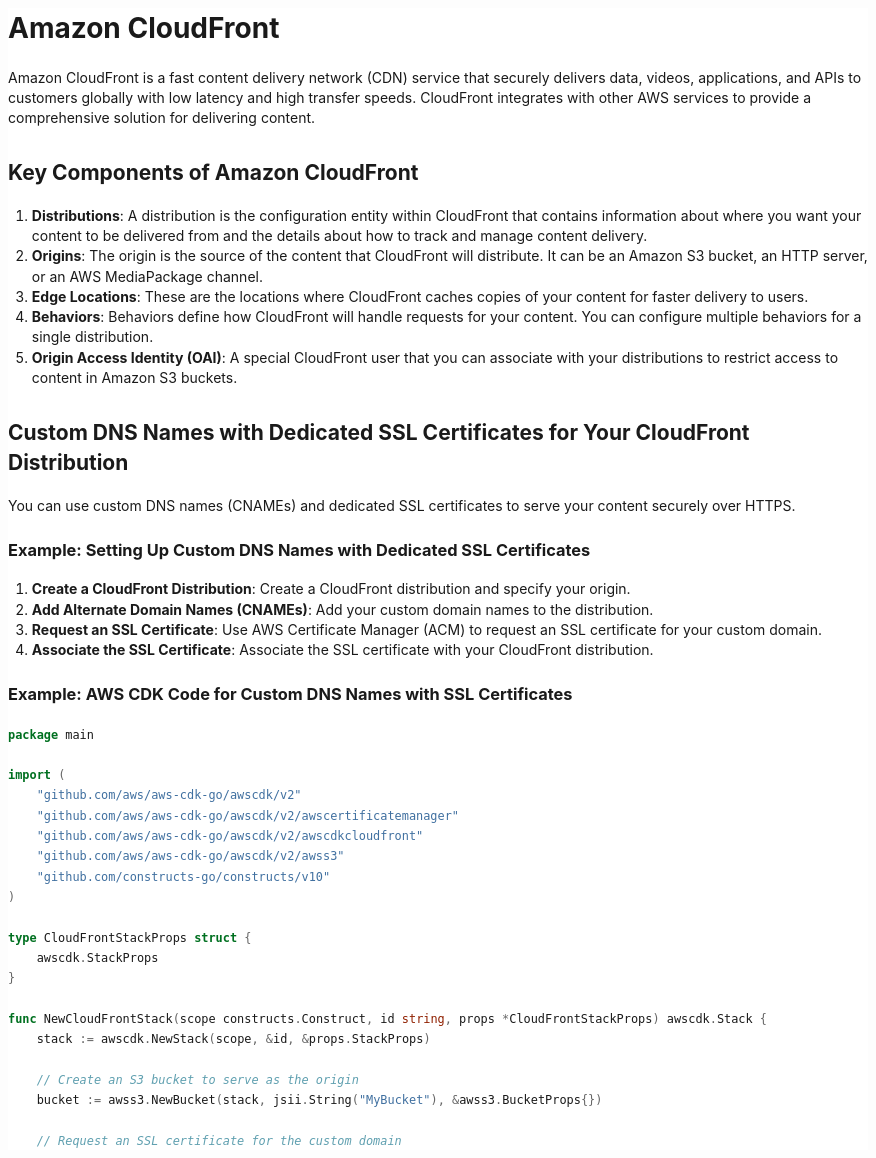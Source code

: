 # Amazon CloudFront

Amazon CloudFront is a fast content delivery network (CDN) service that securely delivers data, videos, applications, and APIs to customers globally with low latency and high transfer speeds. CloudFront integrates with other AWS services to provide a comprehensive solution for delivering content.

## Key Components of Amazon CloudFront

1. **Distributions**: A distribution is the configuration entity within CloudFront that contains information about where you want your content to be delivered from and the details about how to track and manage content delivery.
2. **Origins**: The origin is the source of the content that CloudFront will distribute. It can be an Amazon S3 bucket, an HTTP server, or an AWS MediaPackage channel.
3. **Edge Locations**: These are the locations where CloudFront caches copies of your content for faster delivery to users.
4. **Behaviors**: Behaviors define how CloudFront will handle requests for your content. You can configure multiple behaviors for a single distribution.
5. **Origin Access Identity (OAI)**: A special CloudFront user that you can associate with your distributions to restrict access to content in Amazon S3 buckets.

## Custom DNS Names with Dedicated SSL Certificates for Your CloudFront Distribution

You can use custom DNS names (CNAMEs) and dedicated SSL certificates to serve your content securely over HTTPS.

### Example: Setting Up Custom DNS Names with Dedicated SSL Certificates

1. **Create a CloudFront Distribution**: Create a CloudFront distribution and specify your origin.
2. **Add Alternate Domain Names (CNAMEs)**: Add your custom domain names to the distribution.
3. **Request an SSL Certificate**: Use AWS Certificate Manager (ACM) to request an SSL certificate for your custom domain.
4. **Associate the SSL Certificate**: Associate the SSL certificate with your CloudFront distribution.

### Example: AWS CDK Code for Custom DNS Names with SSL Certificates

```go
package main

import (
    "github.com/aws/aws-cdk-go/awscdk/v2"
    "github.com/aws/aws-cdk-go/awscdk/v2/awscertificatemanager"
    "github.com/aws/aws-cdk-go/awscdk/v2/awscdkcloudfront"
    "github.com/aws/aws-cdk-go/awscdk/v2/awss3"
    "github.com/constructs-go/constructs/v10"
)

type CloudFrontStackProps struct {
    awscdk.StackProps
}

func NewCloudFrontStack(scope constructs.Construct, id string, props *CloudFrontStackProps) awscdk.Stack {
    stack := awscdk.NewStack(scope, &id, &props.StackProps)

    // Create an S3 bucket to serve as the origin
    bucket := awss3.NewBucket(stack, jsii.String("MyBucket"), &awss3.BucketProps{})

    // Request an SSL certificate for the custom domain
```